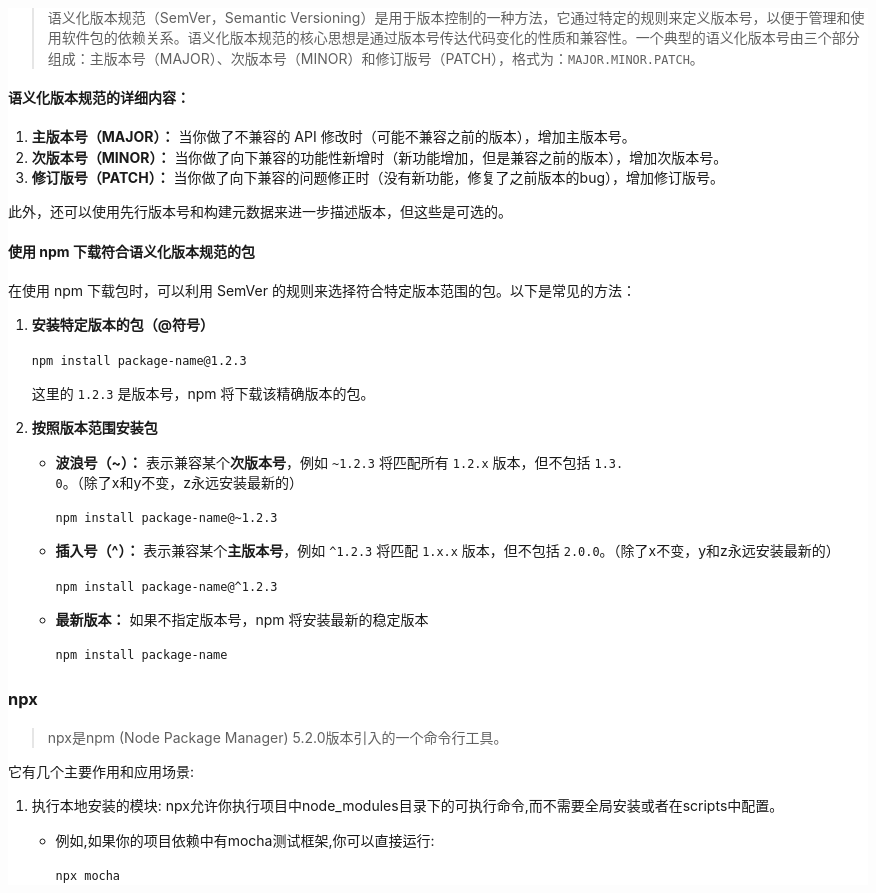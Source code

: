 > 语义化版本规范（SemVer，Semantic Versioning）是用于版本控制的一种方法，它通过特定的规则来定义版本号，以便于管理和使用软件包的依赖关系。语义化版本规范的核心思想是通过版本号传达代码变化的性质和兼容性。一个典型的语义化版本号由三个部分组成：主版本号（MAJOR）、次版本号（MINOR）和修订版号（PATCH），格式为：`MAJOR.MINOR.PATCH`。



#### 语义化版本规范的详细内容：

1. **主版本号（MAJOR）：** 当你做了不兼容的 API 修改时（可能不兼容之前的版本），增加主版本号。
2. **次版本号（MINOR）：** 当你做了向下兼容的功能性新增时（新功能增加，但是兼容之前的版本），增加次版本号。
3. **修订版号（PATCH）：** 当你做了向下兼容的问题修正时（没有新功能，修复了之前版本的bug），增加修订版号。

此外，还可以使用先行版本号和构建元数据来进一步描述版本，但这些是可选的。



#### 使用 npm 下载符合语义化版本规范的包

在使用 npm 下载包时，可以利用 SemVer 的规则来选择符合特定版本范围的包。以下是常见的方法：



1. **安装特定版本的包（@符号）**

   ```bash
   npm install package-name@1.2.3
   ```

   这里的 `1.2.3` 是版本号，npm 将下载该精确版本的包。

2. **按照版本范围安装包**

   - **波浪号（~）：** 表示兼容某个**次版本号**，例如 `~1.2.3` 将匹配所有 `1.2.x` 版本，但不包括 `1.3.0`。（除了x和y不变，z永远安装最新的）

     ```bash
     npm install package-name@~1.2.3
     ```

   - **插入号（^）：** 表示兼容某个**主版本号**，例如 `^1.2.3` 将匹配 `1.x.x` 版本，但不包括 `2.0.0`。（除了x不变，y和z永远安装最新的）

     ```bash
     npm install package-name@^1.2.3
     ```

   - **最新版本：** 如果不指定版本号，npm 将安装最新的稳定版本

     ```bash
     npm install package-name
     ```

     



### npx

> npx是npm (Node Package Manager) 5.2.0版本引入的一个命令行工具。

它有几个主要作用和应用场景:

1. 执行本地安装的模块: npx允许你执行项目中node_modules目录下的可执行命令,而不需要全局安装或者在scripts中配置。

   - 例如,如果你的项目依赖中有mocha测试框架,你可以直接运行:

     ```bash
     npx mocha
     ```
